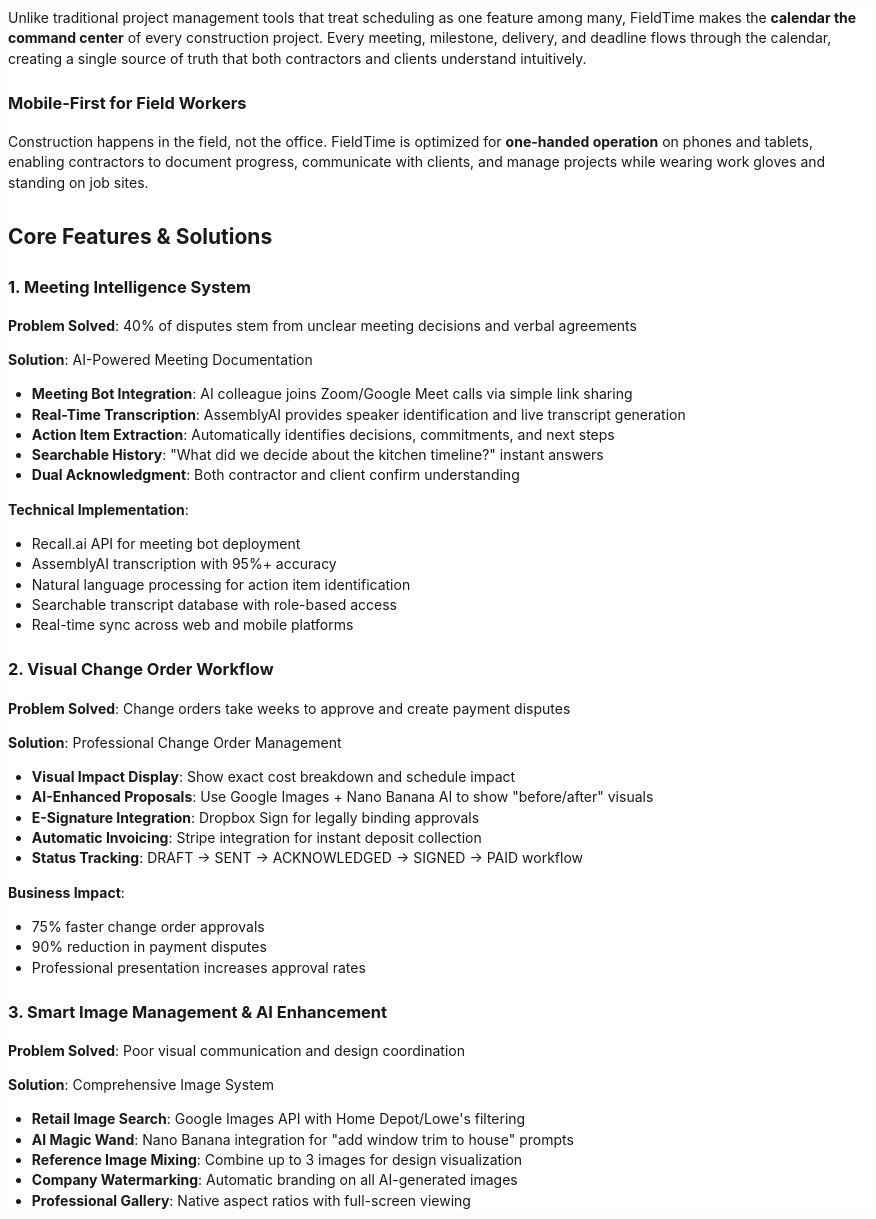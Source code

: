 Unlike traditional project management tools that treat scheduling as one feature among many, FieldTime makes the **calendar the command center** of every construction project. Every meeting, milestone, delivery, and deadline flows through the calendar, creating a single source of truth that both contractors and clients understand intuitively.

### Mobile-First for Field Workers

Construction happens in the field, not the office. FieldTime is optimized for **one-handed operation** on phones and tablets, enabling contractors to document progress, communicate with clients, and manage projects while wearing work gloves and standing on job sites.

## Core Features & Solutions

### 1. Meeting Intelligence System
**Problem Solved**: 40% of disputes stem from unclear meeting decisions and verbal agreements

**Solution**: AI-Powered Meeting Documentation
- **Meeting Bot Integration**: AI colleague joins Zoom/Google Meet calls via simple link sharing
- **Real-Time Transcription**: AssemblyAI provides speaker identification and live transcript generation
- **Action Item Extraction**: Automatically identifies decisions, commitments, and next steps
- **Searchable History**: "What did we decide about the kitchen timeline?" instant answers
- **Dual Acknowledgment**: Both contractor and client confirm understanding

**Technical Implementation**:
- Recall.ai API for meeting bot deployment
- AssemblyAI transcription with 95%+ accuracy
- Natural language processing for action item identification
- Searchable transcript database with role-based access
- Real-time sync across web and mobile platforms

### 2. Visual Change Order Workflow
**Problem Solved**: Change orders take weeks to approve and create payment disputes

**Solution**: Professional Change Order Management
- **Visual Impact Display**: Show exact cost breakdown and schedule impact
- **AI-Enhanced Proposals**: Use Google Images + Nano Banana AI to show "before/after" visuals
- **E-Signature Integration**: Dropbox Sign for legally binding approvals
- **Automatic Invoicing**: Stripe integration for instant deposit collection
- **Status Tracking**: DRAFT → SENT → ACKNOWLEDGED → SIGNED → PAID workflow

**Business Impact**: 
- 75% faster change order approvals
- 90% reduction in payment disputes
- Professional presentation increases approval rates

### 3. Smart Image Management & AI Enhancement
**Problem Solved**: Poor visual communication and design coordination

**Solution**: Comprehensive Image System
- **Retail Image Search**: Google Images API with Home Depot/Lowe's filtering
- **AI Magic Wand**: Nano Banana integration for "add window trim to house" prompts  
- **Reference Image Mixing**: Combine up to 3 images for design visualization
- **Company Watermarking**: Automatic branding on all AI-generated images
- **Professional Gallery**: Native aspect ratios with full-screen viewing
